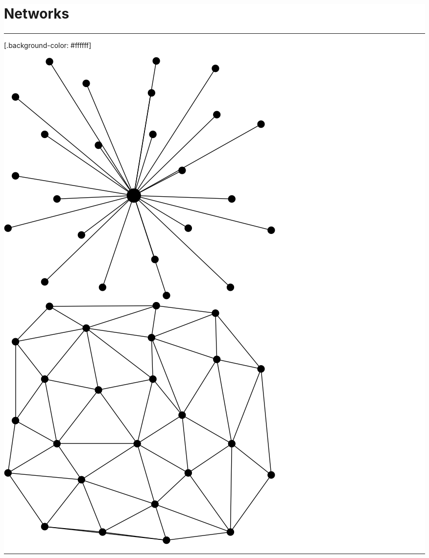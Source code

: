 # Networks

---

[.background-color: #ffffff]

![fit](network-centralized.png)
![fit](network-distributed.png)

---

[^1]: n. a circular prison with cells arranged around a central well, from which prisoners could at all times be observed. (New Oxford American Dictionary, Apple macOS 10.13.6)
[^2]: George Orwell, "Nineteen Eighty-Four", 1949.
[^3]: <https://blog.fogcreek.com/eight-fallacies-of-distributed-computing-tech-talk/>